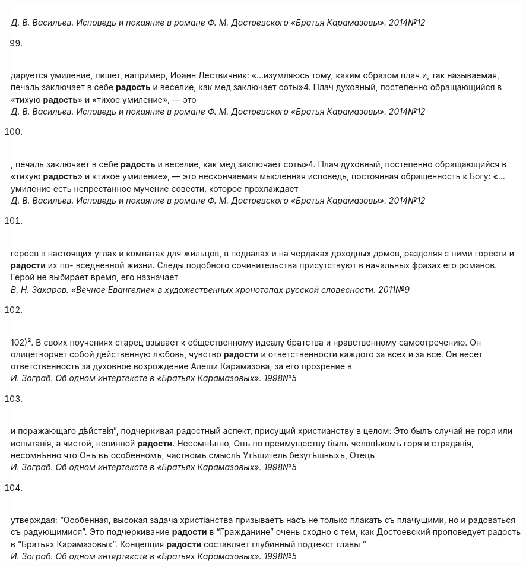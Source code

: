 <br> *Д. В. Васильев. Исповедь и покаяние в романе Ф. М. Достоевского «Братья Карамазовы». 2014№12* 

99.
<br> даруется умиление, пишет, например, Иоанн
    Лествичник: «…изумляюсь тому, каким образом плач и, так называемая,
    печаль заключает в себе **радость** и веселие, как мед заключает соты»4.
    Плач духовный, постепенно обращающийся в «тихую **радость**» и «тихое
    умиление», — это 
<br> *Д. В. Васильев. Исповедь и покаяние в романе Ф. М. Достоевского «Братья Карамазовы». 2014№12* 

100.
<br>,
    печаль заключает в себе **радость** и веселие, как мед заключает соты»4.
    Плач духовный, постепенно обращающийся в «тихую **радость**» и «тихое
    умиление», — это нескончаемая мысленная исповедь, постоянная
    обращенность к Богу: «…умиление есть непрестанное мучение совести,
    которое прохлаждает
<br> *Д. В. Васильев. Исповедь и покаяние в романе Ф. М. Достоевского «Братья Карамазовы». 2014№12* 

101.
<br>героев в настоящих углах и комнатах для жильцов, в подвалах и на
  чердаках доходных домов, разделяя с ними горести и **радости** их по-
  вседневной жизни. Следы подобного сочинительства присутствуют в
  начальных фразах его романов.
    Герой не выбирает время, его назначает
<br> *В. Н. Захаров. «Вечное Евангелие» в художественных хронотопах русской словесности. 2011№9* 

102.
<br>102)². В
  своих поучениях старец взывает к общественному идеалу братства и
  нравственному самоотречению. Он олицетворяет собой действенную любовь,
  чувство **радости** и ответственности каждого за всех и за все. Он несет
  ответственность за духовное возрождение Алеши Карамазова, за его
  прозрение в
<br> *И. Зограб. Об одном интертексте в «Братьях Карамазовых». 1998№5* 

103.
<br>и поражающаго
  дѣйствiя”, подчеркивая радостный аспект, присущий христианству в целом:
  Это былъ случай не горя или испытанiя, а чистой, невинной **радости**.
  Несомнѣнно, Онъ по преимуществу былъ человѣкомъ горя и страданiя,
  несомнѣнно что Онъ въ особенномъ, частномъ смыслѣ Утѣшитель безутѣшныхъ,
  Отецъ 
<br> *И. Зограб. Об одном интертексте в «Братьях Карамазовых». 1998№5* 

104.
<br>утверждая: “Особенная,
  высокая задача христiанства призываетъ насъ не только плакать съ
  плачущими, но и радоваться съ радующимися”.
  Это подчеркивание **радости** в “Гражданине” очень сходно с тем, как
  Достоевский проповедует радость в “Братьях Карамазовых”. Концепция
  **радости** составляет глубинный подтекст главы “
<br> *И. Зограб. Об одном интертексте в «Братьях Карамазовых». 1998№5* 

